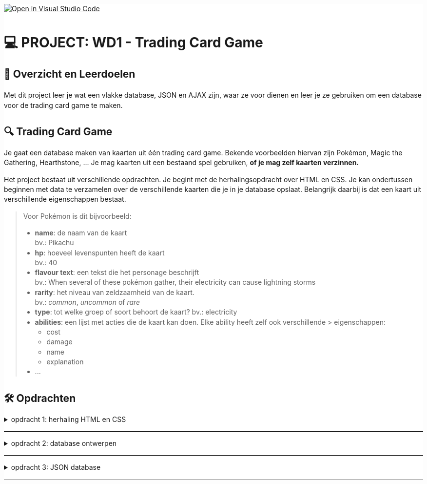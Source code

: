 [![Open in Visual Studio Code](https://classroom.github.com/assets/open-in-vscode-f059dc9a6f8d3a56e377f745f24479a46679e63a5d9fe6f495e02850cd0d8118.svg)](https://classroom.github.com/online_ide?assignment_repo_id=5533201&assignment_repo_type=AssignmentRepo)
# 💻 PROJECT: WD1 - Trading Card Game

## 🥅 Overzicht en Leerdoelen

Met dit project leer je wat een vlakke database, JSON en AJAX zijn, waar ze voor dienen en leer je ze gebruiken om een database voor de trading card game te maken.

## 🔍 Trading Card Game

Je gaat een database maken van kaarten uit één trading card game. Bekende voorbeelden hiervan zijn Pokémon, Magic the Gathering, Hearthstone, ... Je mag kaarten uit een bestaand spel gebruiken, **of je mag zelf kaarten verzinnen.**

Het project bestaat uit verschillende opdrachten. Je begint met de herhalingsopdracht over HTML en CSS. Je kan ondertussen beginnen met data te verzamelen over de verschillende kaarten die je in je database opslaat. Belangrijk daarbij is dat een kaart uit verschillende eigenschappen bestaat. 

> Voor Pokémon is dit bijvoorbeeld:
>  - **name**: de naam van de kaart\
>    bv.: Pikachu
>  - **hp**: hoeveel levenspunten heeft de kaart\
>    bv.: 40
>  - **flavour text**: een tekst die het personage beschrijft\
>    bv.: When several of these pokémon gather, their electricity can cause lightning storms
>  - **rarity**: het niveau van zeldzaamheid van de kaart.\
>    bv.: *common*, *uncommon* of *rare*
>  - **type**: tot welke groep of soort behoort de kaart?
>    bv.: electricity
>  - **abilities**: een lijst met acties die de kaart kan doen. Elke ability heeft zelf ook verschillende > eigenschappen:
>    - cost
>    - damage
>    - name
>    - explanation
>  - ...

## 🛠️ Opdrachten

<details><summary>opdracht 1: herhaling HTML en CSS</summary></details>

---

<details><summary>opdracht 2: database ontwerpen</summary></details>

---

<details><summary>opdracht 3: JSON database</summary></details>

---
